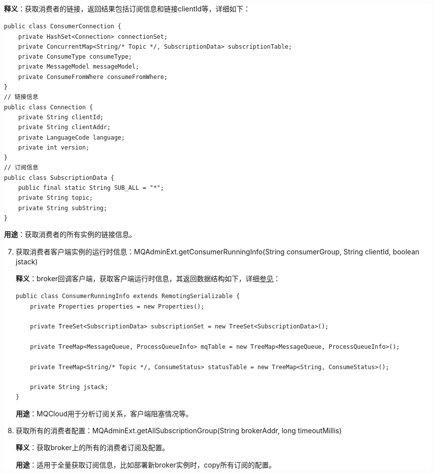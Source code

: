   **释义**：获取消费者的链接，返回结果包括订阅信息和链接clientId等，详细如下：

   ```
   public class ConsumerConnection {
       private HashSet<Connection> connectionSet;
       private ConcurrentMap<String/* Topic */, SubscriptionData> subscriptionTable;
       private ConsumeType consumeType;
       private MessageModel messageModel;
       private ConsumeFromWhere consumeFromWhere;
   }
   // 链接信息
   public class Connection {
       private String clientId;
       private String clientAddr;
       private LanguageCode language;
       private int version;
   }
   // 订阅信息
   public class SubscriptionData {
       public final static String SUB_ALL = "*";
       private String topic;
       private String subString;
   }
   ```

   **用途**：获取消费者的所有实例的链接信息。

7. <span id="getConsumerRunningInfo">获取消费者客户端实例的运行时信息：MQAdminExt.getConsumerRunningInfo(String consumerGroup, String clientId, boolean jstack)</span>

   **释义**：broker回调客户端，获取客户端运行时信息，其返回数据结构如下，详细[参见](https://github.com/apache/rocketmq/blob/master/common/src/main/java/org/apache/rocketmq/common/protocol/body/ConsumerRunningInfo.java)：

   ```
   public class ConsumerRunningInfo extends RemotingSerializable {
       private Properties properties = new Properties();

       private TreeSet<SubscriptionData> subscriptionSet = new TreeSet<SubscriptionData>();

       private TreeMap<MessageQueue, ProcessQueueInfo> mqTable = new TreeMap<MessageQueue, ProcessQueueInfo>();

       private TreeMap<String/* Topic */, ConsumeStatus> statusTable = new TreeMap<String, ConsumeStatus>();

       private String jstack;
   }
   ```

   **用途**：MQCloud用于分析订阅关系，客户端阻塞情况等。

8. 获取所有的消费者配置：MQAdminExt.getAllSubscriptionGroup(String brokerAddr, long timeoutMillis)

   **释义**：获取broker上的所有的消费者订阅及配置。

   **用途**：适用于全量获取订阅信息，比如部署新broker实例时，copy所有订阅的配置。
